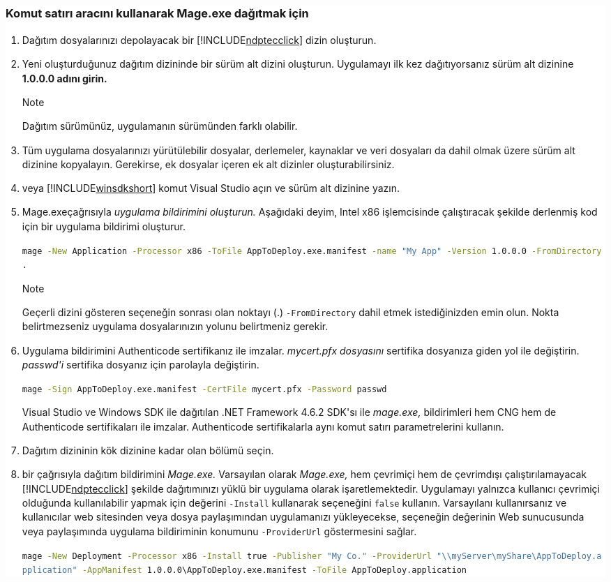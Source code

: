 ### <a name="to-deploy-an-application-with-the-mageexe-command-line-tool"></a>Komut satırı aracını kullanarak Mage.exe dağıtmak için

1. Dağıtım dosyalarınızı depolayacak bir [!INCLUDE[ndptecclick](../deployment/includes/ndptecclick_md.md)] dizin oluşturun.

2. Yeni oluşturduğunuz dağıtım dizininde bir sürüm alt dizini oluşturun. Uygulamayı ilk kez dağıtıyorsanız sürüm alt dizinine **1.0.0.0 adını girin.**

   > [!NOTE]
   > Dağıtım sürümünüz, uygulamanın sürümünden farklı olabilir.

3. Tüm uygulama dosyalarınızı yürütülebilir dosyalar, derlemeler, kaynaklar ve veri dosyaları da dahil olmak üzere sürüm alt dizinine kopyalayın. Gerekirse, ek dosyalar içeren ek alt dizinler oluşturabilirsiniz.

4. veya [!INCLUDE[winsdkshort](../debugger/debug-interface-access/includes/winsdkshort_md.md)] komut Visual Studio açın ve sürüm alt dizinine yazın.

5. Mage.exeçağrısıyla *uygulama bildirimini oluşturun.* Aşağıdaki deyim, Intel x86 işlemcisinde çalıştıracak şekilde derlenmiş kod için bir uygulama bildirimi oluşturur.

   ```cmd
   mage -New Application -Processor x86 -ToFile AppToDeploy.exe.manifest -name "My App" -Version 1.0.0.0 -FromDirectory .
   ```

   > [!NOTE]
   > Geçerli dizini gösteren seçeneğin sonrası olan noktayı (.) `-FromDirectory` dahil etmek istediğinizden emin olun. Nokta belirtmezseniz uygulama dosyalarınızın yolunu belirtmeniz gerekir.

6. Uygulama bildirimini Authenticode sertifikanız ile imzalar. *mycert.pfx dosyasını* sertifika dosyanıza giden yol ile değiştirin. *passwd'i* sertifika dosyanız için parolayla değiştirin.

   ```cmd
   mage -Sign AppToDeploy.exe.manifest -CertFile mycert.pfx -Password passwd
   ```

   Visual Studio ve Windows SDK ile dağıtılan .NET Framework 4.6.2 SDK'sı ile *mage.exe,* bildirimleri hem CNG hem de Authenticode sertifikaları ile imzalar. Authenticode sertifikalarla aynı komut satırı parametrelerini kullanın.

7. Dağıtım dizininin kök dizinine kadar olan bölümü seçin.

8. bir çağrısıyla dağıtım bildirimini *Mage.exe.* Varsayılan olarak *Mage.exe,* hem çevrimiçi hem de çevrimdışı çalıştırılamayacak [!INCLUDE[ndptecclick](../deployment/includes/ndptecclick_md.md)] şekilde dağıtımınızı yüklü bir uygulama olarak işaretlemektedir. Uygulamayı yalnızca kullanıcı çevrimiçi olduğunda kullanılabilir yapmak için değerini `-Install` kullanarak seçeneğini `false` kullanın. Varsayılanı kullanırsanız ve kullanıcılar web sitesinden veya dosya paylaşımından uygulamanızı yükleyecekse, seçeneğin değerinin Web sunucusunda veya paylaşımında uygulama bildiriminin konumunu `-ProviderUrl` göstermesini sağlar.

   ```cmd
   mage -New Deployment -Processor x86 -Install true -Publisher "My Co." -ProviderUrl "\\myServer\myShare\AppToDeploy.application" -AppManifest 1.0.0.0\AppToDeploy.exe.manifest -ToFile AppToDeploy.application
   ```

